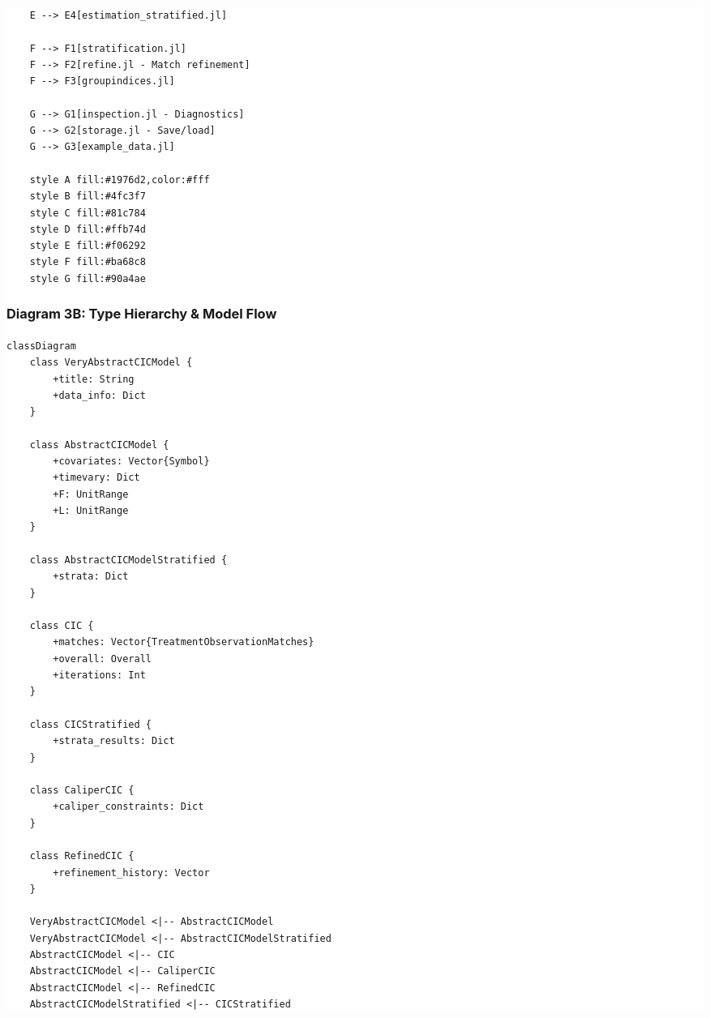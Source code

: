 ```mermaid
    E --> E4[estimation_stratified.jl]
    
    F --> F1[stratification.jl]
    F --> F2[refine.jl - Match refinement]
    F --> F3[groupindices.jl]
    
    G --> G1[inspection.jl - Diagnostics]
    G --> G2[storage.jl - Save/load]
    G --> G3[example_data.jl]
    
    style A fill:#1976d2,color:#fff
    style B fill:#4fc3f7
    style C fill:#81c784
    style D fill:#ffb74d
    style E fill:#f06292
    style F fill:#ba68c8
    style G fill:#90a4ae
```

### Diagram 3B: Type Hierarchy & Model Flow
```mermaid
classDiagram
    class VeryAbstractCICModel {
        +title: String
        +data_info: Dict
    }
    
    class AbstractCICModel {
        +covariates: Vector{Symbol}
        +timevary: Dict
        +F: UnitRange
        +L: UnitRange
    }
    
    class AbstractCICModelStratified {
        +strata: Dict
    }
    
    class CIC {
        +matches: Vector{TreatmentObservationMatches}
        +overall: Overall
        +iterations: Int
    }
    
    class CICStratified {
        +strata_results: Dict
    }
    
    class CaliperCIC {
        +caliper_constraints: Dict
    }
    
    class RefinedCIC {
        +refinement_history: Vector
    }
    
    VeryAbstractCICModel <|-- AbstractCICModel
    VeryAbstractCICModel <|-- AbstractCICModelStratified
    AbstractCICModel <|-- CIC
    AbstractCICModel <|-- CaliperCIC
    AbstractCICModel <|-- RefinedCIC
    AbstractCICModelStratified <|-- CICStratified
```
